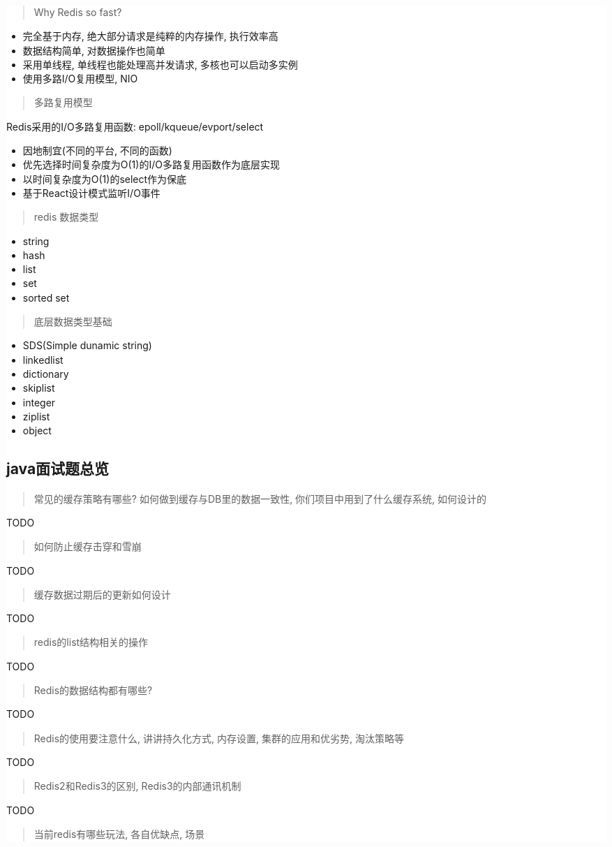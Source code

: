 > Why Redis so fast?

- 完全基于内存, 绝大部分请求是纯粹的内存操作, 执行效率高
- 数据结构简单, 对数据操作也简单
- 采用单线程, 单线程也能处理高并发请求, 多核也可以启动多实例
- 使用多路I/O复用模型, NIO

> 多路复用模型

Redis采用的I/O多路复用函数: epoll/kqueue/evport/select

- 因地制宜(不同的平台, 不同的函数)
- 优先选择时间复杂度为O(1)的I/O多路复用函数作为底层实现
- 以时间复杂度为O(1)的select作为保底
- 基于React设计模式监听I/O事件

> redis 数据类型

- string
- hash
- list
- set
- sorted set

> 底层数据类型基础

- SDS(Simple dunamic string)
- linkedlist
- dictionary
- skiplist
- integer
- ziplist
- object

## java面试题总览

> 常见的缓存策略有哪些? 如何做到缓存与DB里的数据一致性, 你们项目中用到了什么缓存系统, 如何设计的

TODO
> 如何防止缓存击穿和雪崩

TODO
> 缓存数据过期后的更新如何设计

TODO
> redis的list结构相关的操作

TODO
> Redis的数据结构都有哪些?

TODO
> Redis的使用要注意什么, 讲讲持久化方式, 内存设置, 集群的应用和优劣势, 淘汰策略等

TODO
> Redis2和Redis3的区别, Redis3的内部通讯机制

TODO
> 当前redis有哪些玩法, 各自优缺点, 场景
